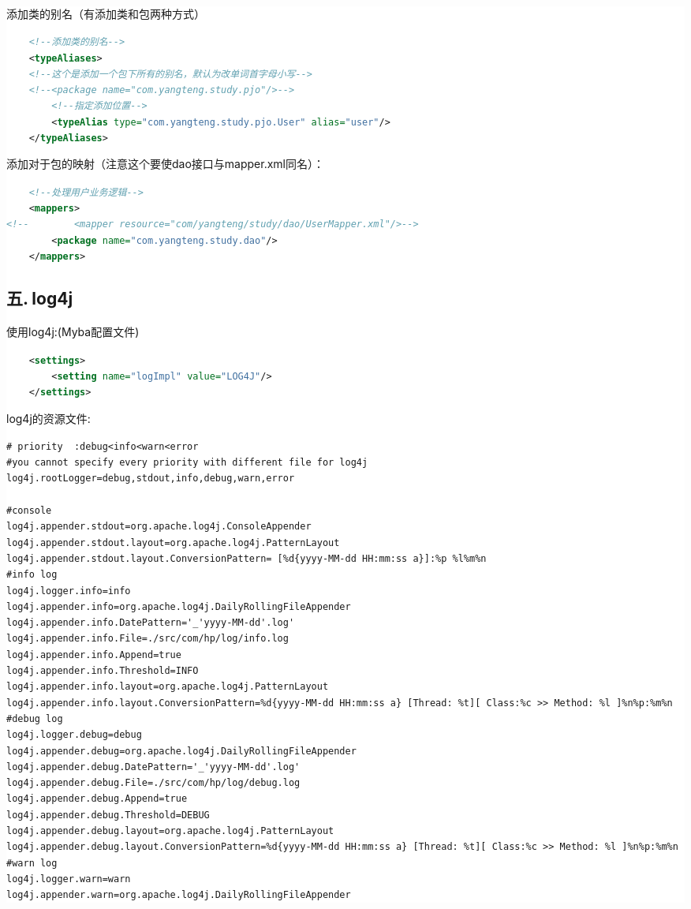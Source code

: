 添加类的别名（有添加类和包两种方式）

~~~xml
    <!--添加类的别名-->
    <typeAliases>
    <!--这个是添加一个包下所有的别名，默认为改单词首字母小写-->
    <!--<package name="com.yangteng.study.pjo"/>-->
        <!--指定添加位置-->
        <typeAlias type="com.yangteng.study.pjo.User" alias="user"/>
    </typeAliases>
~~~

添加对于包的映射（注意这个要使dao接口与mapper.xml同名）：

~~~xml
    <!--处理用户业务逻辑-->
    <mappers>
<!--        <mapper resource="com/yangteng/study/dao/UserMapper.xml"/>-->
        <package name="com.yangteng.study.dao"/>
    </mappers>
~~~



## 五. log4j

使用log4j:(Myba配置文件)

~~~xml
    <settings>
        <setting name="logImpl" value="LOG4J"/>
    </settings>
~~~

log4j的资源文件:

~~~properties
# priority  :debug<info<warn<error
#you cannot specify every priority with different file for log4j
log4j.rootLogger=debug,stdout,info,debug,warn,error 

#console
log4j.appender.stdout=org.apache.log4j.ConsoleAppender 
log4j.appender.stdout.layout=org.apache.log4j.PatternLayout 
log4j.appender.stdout.layout.ConversionPattern= [%d{yyyy-MM-dd HH:mm:ss a}]:%p %l%m%n
#info log
log4j.logger.info=info
log4j.appender.info=org.apache.log4j.DailyRollingFileAppender 
log4j.appender.info.DatePattern='_'yyyy-MM-dd'.log'
log4j.appender.info.File=./src/com/hp/log/info.log
log4j.appender.info.Append=true
log4j.appender.info.Threshold=INFO
log4j.appender.info.layout=org.apache.log4j.PatternLayout 
log4j.appender.info.layout.ConversionPattern=%d{yyyy-MM-dd HH:mm:ss a} [Thread: %t][ Class:%c >> Method: %l ]%n%p:%m%n
#debug log
log4j.logger.debug=debug
log4j.appender.debug=org.apache.log4j.DailyRollingFileAppender 
log4j.appender.debug.DatePattern='_'yyyy-MM-dd'.log'
log4j.appender.debug.File=./src/com/hp/log/debug.log
log4j.appender.debug.Append=true
log4j.appender.debug.Threshold=DEBUG
log4j.appender.debug.layout=org.apache.log4j.PatternLayout 
log4j.appender.debug.layout.ConversionPattern=%d{yyyy-MM-dd HH:mm:ss a} [Thread: %t][ Class:%c >> Method: %l ]%n%p:%m%n
#warn log
log4j.logger.warn=warn
log4j.appender.warn=org.apache.log4j.DailyRollingFileAppender 
~~~